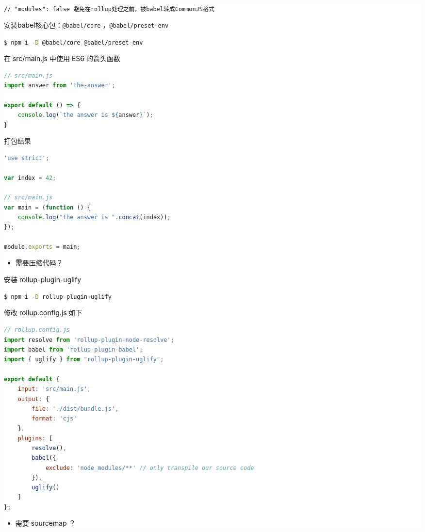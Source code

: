 	// "modules": false 避免在rollup处理之前，被babel转成CommonJS格式

安装babel核心包：`@babel/core` ，`@babel/preset-env`

```bash
$ npm i -D @babel/core @babel/preset-env
```

在 src/main.js 中使用 ES6 的箭头函数

```javascript
// src/main.js
import answer from 'the-answer';

export default () => {
    console.log(`the answer is ${answer}`);
}
```

打包结果

```javascript
'use strict';

var index = 42;

// src/main.js
var main = (function () {
    console.log("the answer is ".concat(index));
});

module.exports = main;
```

- 需要压缩代码？

安装 rollup-plugin-uglify

```bash
$ npm i -D rollup-plugin-uglify
```

修改 rollup.config.js 如下

```javascript
// rollup.config.js
import resolve from 'rollup-plugin-node-resolve';
import babel from 'rollup-plugin-babel';
import { uglify } from "rollup-plugin-uglify";

export default {
    input: 'src/main.js',
    output: {
        file: './dist/bundle.js',
        format: 'cjs'
    },
    plugins: [
        resolve(),
        babel({
            exclude: 'node_modules/**' // only transpile our source code
        }),
        uglify()
    ]
};
```
- 需要 sourcemap ？
